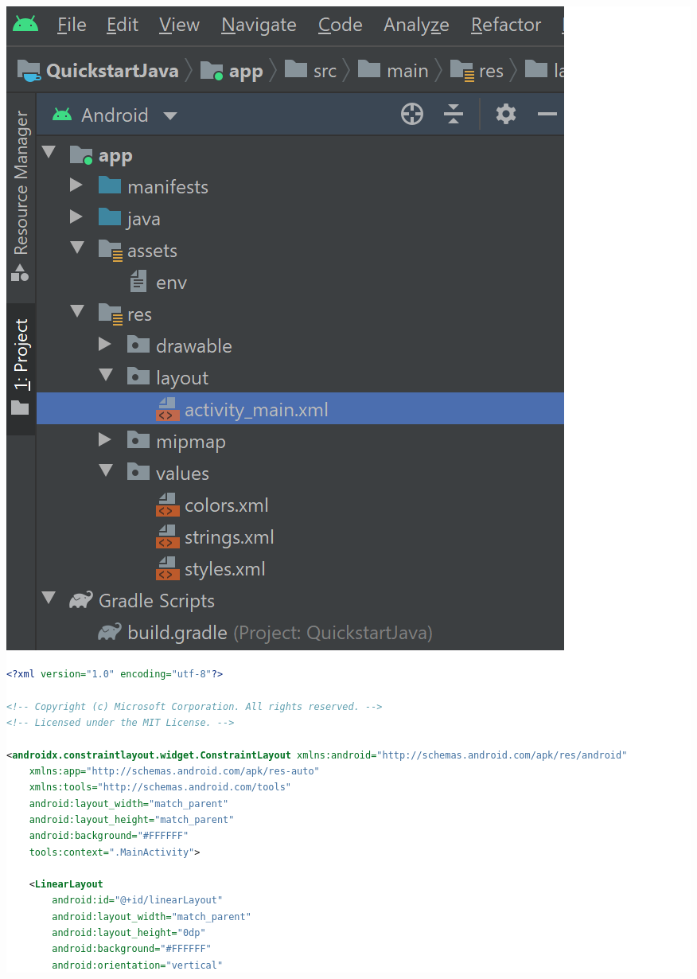 ![App activity_main.xml - Android](../../media/android/java/android-studio-activity-main-xml.png)

```activity_main.xml
<?xml version="1.0" encoding="utf-8"?>

<!-- Copyright (c) Microsoft Corporation. All rights reserved. -->
<!-- Licensed under the MIT License. -->

<androidx.constraintlayout.widget.ConstraintLayout xmlns:android="http://schemas.android.com/apk/res/android"
    xmlns:app="http://schemas.android.com/apk/res-auto"
    xmlns:tools="http://schemas.android.com/tools"
    android:layout_width="match_parent"
    android:layout_height="match_parent"
    android:background="#FFFFFF"
    tools:context=".MainActivity">

    <LinearLayout
        android:id="@+id/linearLayout"
        android:layout_width="match_parent"
        android:layout_height="0dp"
        android:background="#FFFFFF"
        android:orientation="vertical"
```